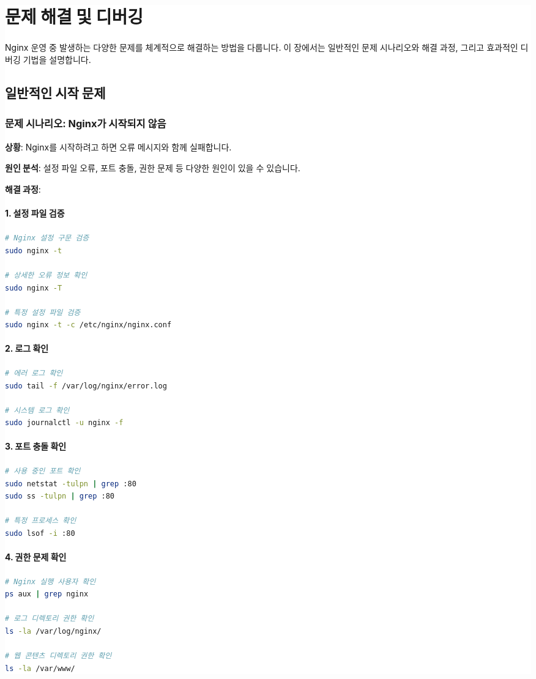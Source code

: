 # 문제 해결 및 디버깅

Nginx 운영 중 발생하는 다양한 문제를 체계적으로 해결하는 방법을 다룹니다. 이 장에서는 일반적인 문제 시나리오와 해결 과정, 그리고 효과적인 디버깅 기법을 설명합니다.

## 일반적인 시작 문제

### 문제 시나리오: Nginx가 시작되지 않음
**상황**: Nginx를 시작하려고 하면 오류 메시지와 함께 실패합니다.

**원인 분석**: 설정 파일 오류, 포트 충돌, 권한 문제 등 다양한 원인이 있을 수 있습니다.

**해결 과정**:

#### 1. 설정 파일 검증

```bash
# Nginx 설정 구문 검증
sudo nginx -t

# 상세한 오류 정보 확인
sudo nginx -T

# 특정 설정 파일 검증
sudo nginx -t -c /etc/nginx/nginx.conf
```

#### 2. 로그 확인

```bash
# 에러 로그 확인
sudo tail -f /var/log/nginx/error.log

# 시스템 로그 확인
sudo journalctl -u nginx -f
```

#### 3. 포트 충돌 확인

```bash
# 사용 중인 포트 확인
sudo netstat -tulpn | grep :80
sudo ss -tulpn | grep :80

# 특정 프로세스 확인
sudo lsof -i :80
```

#### 4. 권한 문제 확인

```bash
# Nginx 실행 사용자 확인
ps aux | grep nginx

# 로그 디렉토리 권한 확인
ls -la /var/log/nginx/

# 웹 콘텐츠 디렉토리 권한 확인
ls -la /var/www/
```
